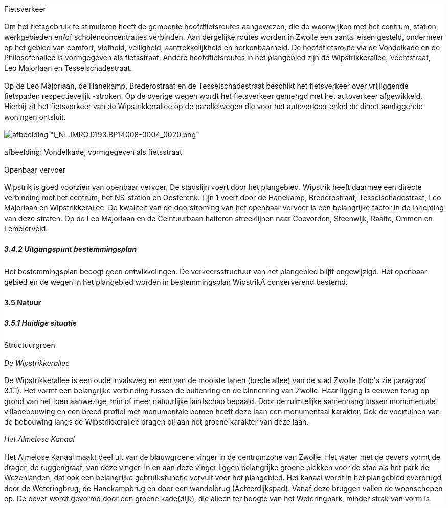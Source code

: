 Fietsverkeer

Om het fietsgebruik te stimuleren heeft de gemeente hoofdfietsroutes aangewezen, die de woonwijken met het centrum, station, werkgebieden en/of scholenconcentraties verbinden. Aan dergelijke routes worden in Zwolle een aantal eisen gesteld, ondermeer op het gebied van comfort, vlotheid, veiligheid, aantrekkelijkheid en herkenbaarheid. De hoofdfietsroute via de Vondelkade en de Philosofenallee is vormgegeven als fietsstraat. Andere hoofdfietsroutes in het plangebied zijn de Wipstrikkerallee, Vechtstraat, Leo Majorlaan en Tesselschadestraat.

Op de Leo Majorlaan, de Hanekamp, Brederostraat en de Tesselschadestraat beschikt het fietsverkeer over vrijliggende fietspaden respectievelijk \-stroken. Op de overige wegen wordt het fietsverkeer gemengd met het autoverkeer afgewikkeld. Hierbij zit het fietsverkeer van de Wipstrikkerallee op de parallelwegen die voor het autoverkeer enkel de direct aanliggende woningen ontsluit.

![afbeelding "i_NL.IMRO.0193.BP14008-0004_0020.png"](i_NL.IMRO.0193.BP14008-0004_0020.png)

afbeelding: Vondelkade, vormgegeven als fietsstraat

Openbaar vervoer

Wipstrik is goed voorzien van openbaar vervoer. De stadslijn voert door het plangebied. Wipstrik heeft daarmee een directe verbinding met het centrum, het NS\-station en Oosterenk. Lijn 1 voert door de Hanekamp, Brederostraat, Tesselschadestraat, Leo Majorlaan en Wipstrikkerallee. De kwaliteit van de doorstroming van het openbaar vervoer is een belangrijke factor in de inrichting van deze straten. Op de Leo Majorlaan en de Ceintuurbaan halteren streeklijnen naar Coevorden, Steenwijk, Raalte, Ommen en Lemelerveld.

##### 3\.4\.2 Uitgangspunt bestemmingsplan

Het bestemmingsplan beoogt geen ontwikkelingen. De verkeersstructuur van het plangebied blijft ongewijzigd. Het openbaar gebied en de wegen in het plangebied worden in bestemmingsplan WipstrikÂ conserverend bestemd.

#### 3\.5 Natuur

##### 3\.5\.1 Huidige situatie

Structuurgroen

*De Wipstrikkerallee*

De Wipstrikkerallee is een oude invalsweg en een van de mooiste lanen (brede allee) van de stad Zwolle (foto's zie paragraaf 3\.1\.1). Het vormt een belangrijke verbinding tussen de buitenring en de binnenring van Zwolle. Haar ligging is eeuwen terug op grond van het toen aanwezige, min of meer natuurlijke landschap bepaald. Door de ruimtelijke samenhang tussen monumentale villabebouwing en een breed profiel met monumentale bomen heeft deze laan een monumentaal karakter. Ook de voortuinen van de bebouwing langs de Wipstrikkerallee dragen bij aan het groene karakter van deze laan.

*Het Almelose Kanaal*

Het Almelose Kanaal maakt deel uit van de blauwgroene vinger in de centrumzone van Zwolle. Het water met de oevers vormt de drager, de ruggengraat, van deze vinger. In en aan deze vinger liggen belangrijke groene plekken voor de stad als het park de Wezenlanden, dat ook een belangrijke gebruiksfunctie vervult voor het plangebied. Het kanaal wordt in het plangebied overbrugd door de Weteringbrug, de Hanekampbrug en door een wandelbrug (Achterdijkspad). Vanaf deze bruggen vallen de woonschepen op. De oever wordt gevormd door een groene kade(dijk), die alleen ter hoogte van het Weteringpark, minder strak van vorm is.
